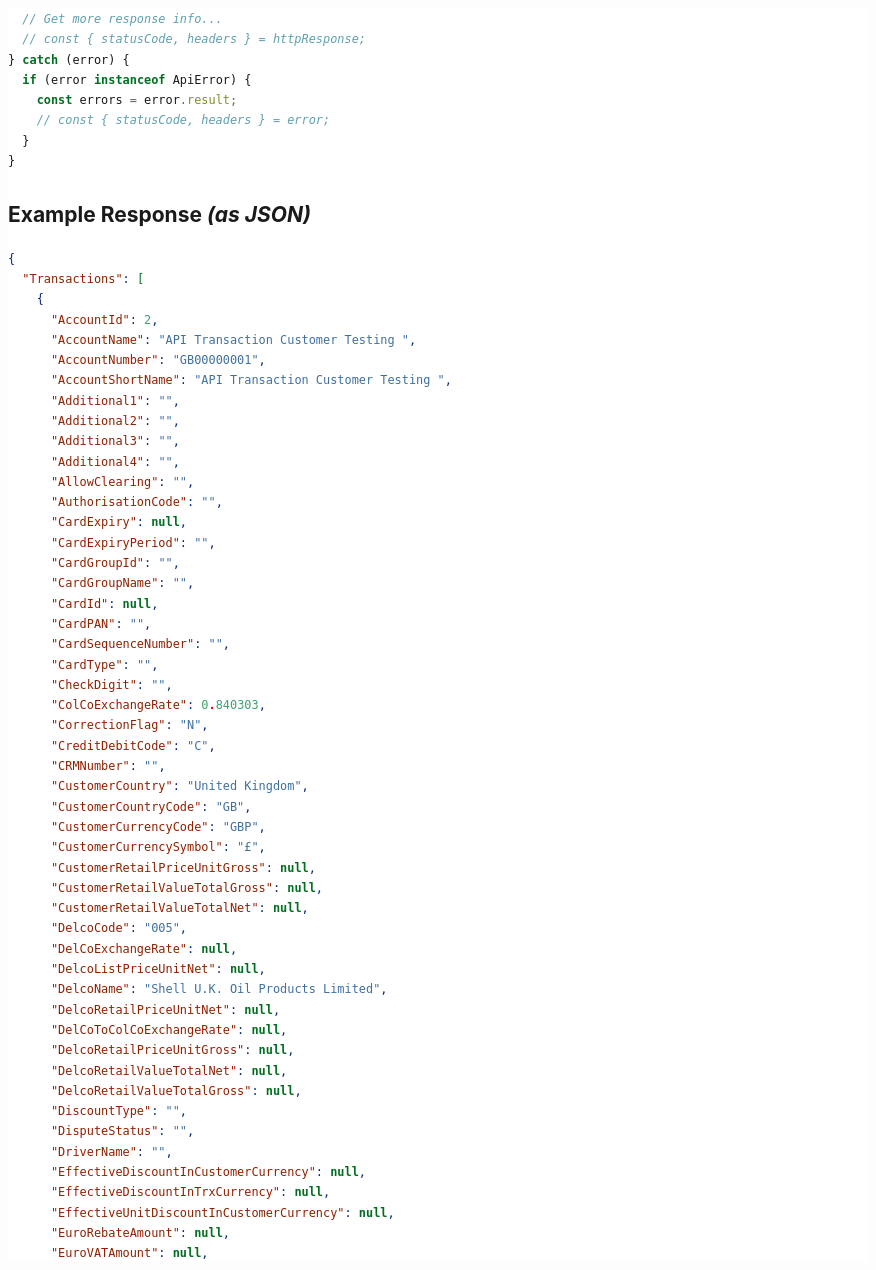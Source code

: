 ```ts
  // Get more response info...
  // const { statusCode, headers } = httpResponse;
} catch (error) {
  if (error instanceof ApiError) {
    const errors = error.result;
    // const { statusCode, headers } = error;
  }
}
```

## Example Response *(as JSON)*

```json
{
  "Transactions": [
    {
      "AccountId": 2,
      "AccountName": "API Transaction Customer Testing ",
      "AccountNumber": "GB00000001",
      "AccountShortName": "API Transaction Customer Testing ",
      "Additional1": "",
      "Additional2": "",
      "Additional3": "",
      "Additional4": "",
      "AllowClearing": "",
      "AuthorisationCode": "",
      "CardExpiry": null,
      "CardExpiryPeriod": "",
      "CardGroupId": "",
      "CardGroupName": "",
      "CardId": null,
      "CardPAN": "",
      "CardSequenceNumber": "",
      "CardType": "",
      "CheckDigit": "",
      "ColCoExchangeRate": 0.840303,
      "CorrectionFlag": "N",
      "CreditDebitCode": "C",
      "CRMNumber": "",
      "CustomerCountry": "United Kingdom",
      "CustomerCountryCode": "GB",
      "CustomerCurrencyCode": "GBP",
      "CustomerCurrencySymbol": "£",
      "CustomerRetailPriceUnitGross": null,
      "CustomerRetailValueTotalGross": null,
      "CustomerRetailValueTotalNet": null,
      "DelcoCode": "005",
      "DelCoExchangeRate": null,
      "DelcoListPriceUnitNet": null,
      "DelcoName": "Shell U.K. Oil Products Limited",
      "DelcoRetailPriceUnitNet": null,
      "DelCoToColCoExchangeRate": null,
      "DelcoRetailPriceUnitGross": null,
      "DelcoRetailValueTotalNet": null,
      "DelcoRetailValueTotalGross": null,
      "DiscountType": "",
      "DisputeStatus": "",
      "DriverName": "",
      "EffectiveDiscountInCustomerCurrency": null,
      "EffectiveDiscountInTrxCurrency": null,
      "EffectiveUnitDiscountInCustomerCurrency": null,
      "EuroRebateAmount": null,
      "EuroVATAmount": null,
```